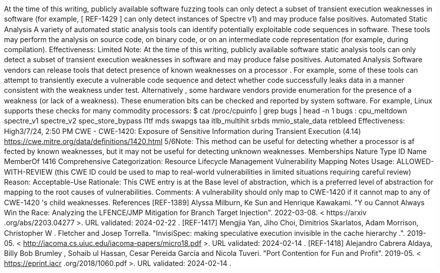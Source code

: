 At the time of this writing, publicly available software fuzzing tools can only detect a subset of transient execution weaknesses in
software (for example, [ REF-1429 ] can only detect instances of Spectre v1) and may produce false positives.
Automated Static Analysis
A variety of automated static analysis tools can identify potentially exploitable code sequences in software. These tools may
perform the analysis on source code, on binary code, or on an intermediate code representation (for example, during
compilation).
Effectiveness: Limited
Note:
At the time of this writing, publicly available software static analysis tools can only detect a subset of transient execution
weaknesses in software and may produce false positives.
Automated Analysis
Software vendors can release tools that detect presence of known weaknesses on a processor . For example, some of these
tools can attempt to transiently execute a vulnerable code sequence and detect whether code successfully leaks data in a
manner consistent with the weakness under test. Alternatively , some hardware vendors provide enumeration for the presence of
a weakness (or lack of a weakness). These enumeration bits can be checked and reported by system software. For example,
Linux supports these checks for many commodity processors:
$ cat /proc/cpuinfo | grep bugs | head -n 1
bugs : cpu\_meltdown spectre\_v1 spectre\_v2 spec\_store\_bypass l1tf mds swapgs taa itlb\_multihit srbds mmio\_stale\_data
retbleed
Effectiveness: High3/7/24, 2:50 PM CWE - CWE-1420: Exposure of Sensitive Information during Transient Execution (4.14)
https://cwe.mitre.org/data/deﬁnitions/1420.html 5/6Note:
This method can be useful for detecting whether a processor is af fected by known weaknesses, but it may not be useful for
detecting unknown weaknesses.
 Memberships
Nature Type ID Name
MemberOf 1416 Comprehensive Categorization: Resource Lifecycle Management
 Vulnerability Mapping Notes
Usage: ALLOWED-WITH-REVIEW
(this CWE ID could be used to map to real-world vulnerabilities in limited situations requiring careful review)
Reason: Acceptable-Use
Rationale:
This CWE entry is at the Base level of abstraction, which is a preferred level of abstraction for mapping to the root causes of
vulnerabilities.
Comments:
A vulnerability should only map to CWE-1420 if it cannot map to any of CWE-1420 's child weaknesses.
 References
[REF-1389] Alyssa Milburn, Ke Sun and Henrique Kawakami. "Y ou Cannot Always Win the Race: Analyzing the LFENCE/JMP
Mitigation for Branch Target Injection". 2022-03-08. < https://arxiv .org/abs/2203.04277 >. URL validated: 2024-02-22 .
[REF-1417] Mengjia Yan, Jiho Choi, Dimitrios Skarlatos, Adam Morrison, Christopher W . Fletcher and Josep Torrella. "InvisiSpec:
making speculative execution invisible in the cache hierarchy .". 2019-05. < http://iacoma.cs.uiuc.edu/iacoma-papers/micro18.pdf >.
URL validated: 2024-02-14 .
[REF-1418] Alejandro Cabrera Aldaya, Billy Bob Brumley , Sohaib ul Hassan, Cesar Pereida García and Nicola Tuveri. "Port
Contention for Fun and Profit". 2019-05. < https://eprint.iacr .org/2018/1060.pdf >. URL validated: 2024-02-14 .